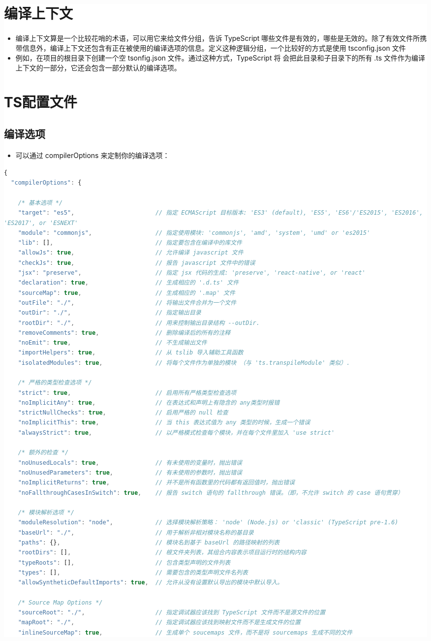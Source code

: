 # 编译上下文
- 编译上下文算是一个比较花哨的术语，可以用它来给文件分组，告诉 TypeScript 哪些文件是有效的，哪些是无效的。除了有效文件所携带信息外，编译上下文还包含有正在被使用的编译选项的信息。定义这种逻辑分组，一个比较好的方式是使用 tsconfig.json 文件
- 例如，在项目的根目录下创建一个空 tsonfig.json 文件。通过这种方式，TypeScript 将 会把此目录和子目录下的所有 .ts 文件作为编译上下文的一部分，它还会包含一部分默认的编译选项。
# TS配置文件
## 编译选项
- 可以通过 compilerOptions 来定制你的编译选项：
~~~js
{
  "compilerOptions": {

    /* 基本选项 */
    "target": "es5",                       // 指定 ECMAScript 目标版本: 'ES3' (default), 'ES5', 'ES6'/'ES2015', 'ES2016', 'ES2017', or 'ESNEXT'
    "module": "commonjs",                  // 指定使用模块: 'commonjs', 'amd', 'system', 'umd' or 'es2015'
    "lib": [],                             // 指定要包含在编译中的库文件
    "allowJs": true,                       // 允许编译 javascript 文件
    "checkJs": true,                       // 报告 javascript 文件中的错误
    "jsx": "preserve",                     // 指定 jsx 代码的生成: 'preserve', 'react-native', or 'react'
    "declaration": true,                   // 生成相应的 '.d.ts' 文件
    "sourceMap": true,                     // 生成相应的 '.map' 文件
    "outFile": "./",                       // 将输出文件合并为一个文件
    "outDir": "./",                        // 指定输出目录
    "rootDir": "./",                       // 用来控制输出目录结构 --outDir.
    "removeComments": true,                // 删除编译后的所有的注释
    "noEmit": true,                        // 不生成输出文件
    "importHelpers": true,                 // 从 tslib 导入辅助工具函数
    "isolatedModules": true,               // 将每个文件作为单独的模块 （与 'ts.transpileModule' 类似）.

    /* 严格的类型检查选项 */
    "strict": true,                        // 启用所有严格类型检查选项
    "noImplicitAny": true,                 // 在表达式和声明上有隐含的 any类型时报错
    "strictNullChecks": true,              // 启用严格的 null 检查
    "noImplicitThis": true,                // 当 this 表达式值为 any 类型的时候，生成一个错误
    "alwaysStrict": true,                  // 以严格模式检查每个模块，并在每个文件里加入 'use strict'

    /* 额外的检查 */
    "noUnusedLocals": true,                // 有未使用的变量时，抛出错误
    "noUnusedParameters": true,            // 有未使用的参数时，抛出错误
    "noImplicitReturns": true,             // 并不是所有函数里的代码都有返回值时，抛出错误
    "noFallthroughCasesInSwitch": true,    // 报告 switch 语句的 fallthrough 错误。（即，不允许 switch 的 case 语句贯穿）

    /* 模块解析选项 */
    "moduleResolution": "node",            // 选择模块解析策略： 'node' (Node.js) or 'classic' (TypeScript pre-1.6)
    "baseUrl": "./",                       // 用于解析非相对模块名称的基目录
    "paths": {},                           // 模块名到基于 baseUrl 的路径映射的列表
    "rootDirs": [],                        // 根文件夹列表，其组合内容表示项目运行时的结构内容
    "typeRoots": [],                       // 包含类型声明的文件列表
    "types": [],                           // 需要包含的类型声明文件名列表
    "allowSyntheticDefaultImports": true,  // 允许从没有设置默认导出的模块中默认导入。

    /* Source Map Options */
    "sourceRoot": "./",                    // 指定调试器应该找到 TypeScript 文件而不是源文件的位置
    "mapRoot": "./",                       // 指定调试器应该找到映射文件而不是生成文件的位置
    "inlineSourceMap": true,               // 生成单个 soucemaps 文件，而不是将 sourcemaps 生成不同的文件
~~~